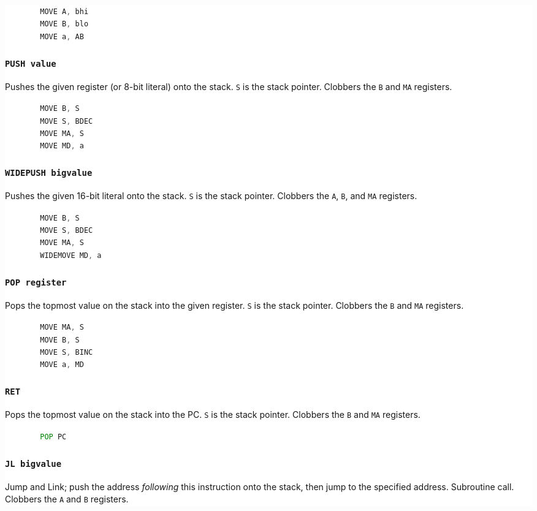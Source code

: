 ```asm
        MOVE A, bhi
        MOVE B, blo
        MOVE a, AB
```

### `PUSH value`

Pushes the given register (or 8-bit literal) onto the stack. `S` is the stack pointer. Clobbers the `B` and `MA` registers.

```asm
        MOVE B, S
        MOVE S, BDEC
        MOVE MA, S
        MOVE MD, a
```

### `WIDEPUSH bigvalue`

Pushes the given 16-bit literal onto the stack. `S` is the stack pointer. Clobbers the `A`, `B`, and `MA` registers.

```asm
        MOVE B, S
        MOVE S, BDEC
        MOVE MA, S
        WIDEMOVE MD, a
```

### `POP register`

Pops the topmost value on the stack into the given register. `S` is the stack pointer. Clobbers the `B` and `MA` registers.

```asm
        MOVE MA, S
        MOVE B, S
        MOVE S, BINC
        MOVE a, MD
```

### `RET`

Pops the topmost value on the stack into the PC. `S` is the stack pointer. Clobbers the `B` and `MA` registers.

```asm
        POP PC
```

### `JL bigvalue`

Jump and Link; push the address *following* this instruction onto the stack, then jump to the specified address. Subroutine call. Clobbers the `A` and `B` registers.
